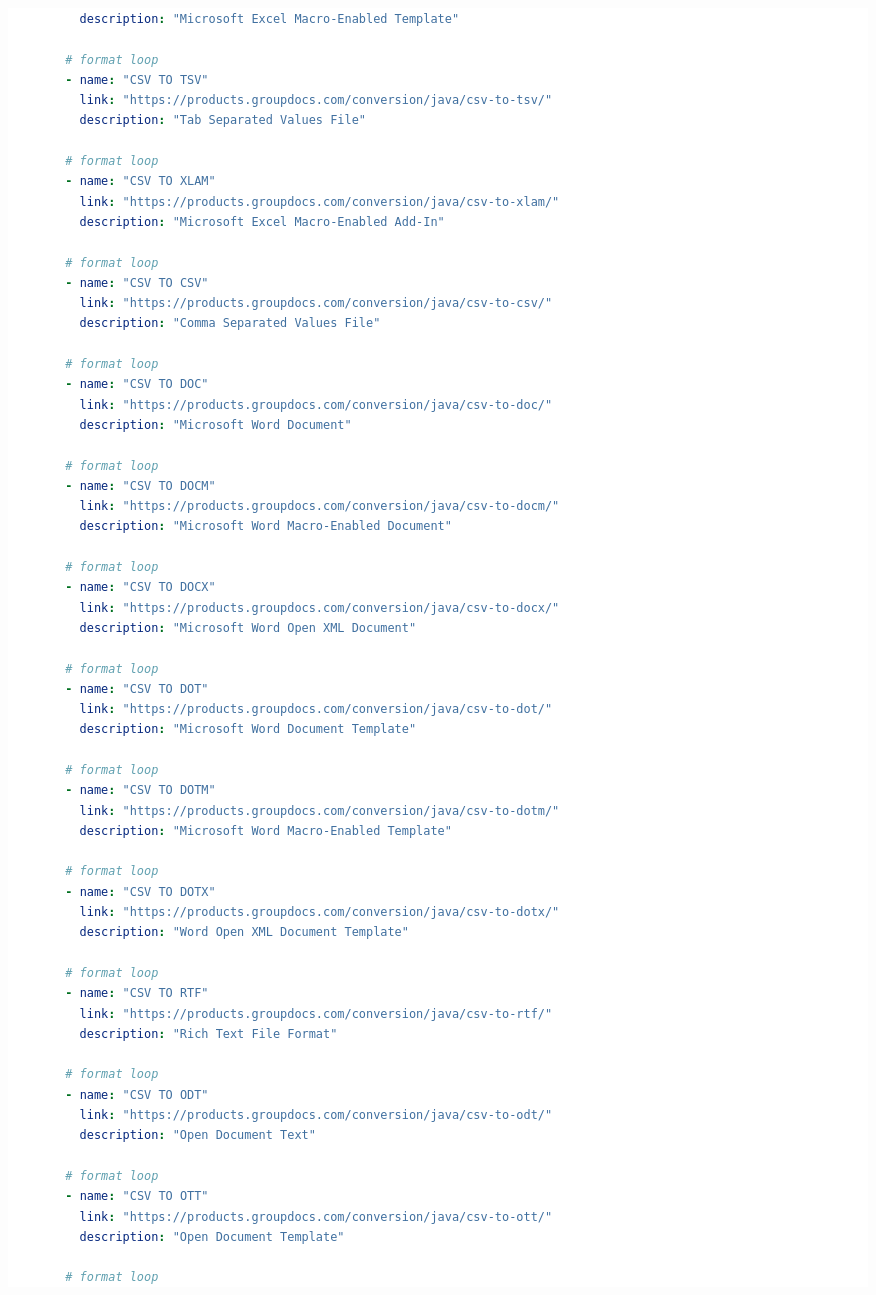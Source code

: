 ```yaml
          description: "Microsoft Excel Macro-Enabled Template"

        # format loop
        - name: "CSV TO TSV"
          link: "https://products.groupdocs.com/conversion/java/csv-to-tsv/"
          description: "Tab Separated Values File"

        # format loop
        - name: "CSV TO XLAM"
          link: "https://products.groupdocs.com/conversion/java/csv-to-xlam/"
          description: "Microsoft Excel Macro-Enabled Add-In"

        # format loop
        - name: "CSV TO CSV"
          link: "https://products.groupdocs.com/conversion/java/csv-to-csv/"
          description: "Comma Separated Values File"

        # format loop
        - name: "CSV TO DOC"
          link: "https://products.groupdocs.com/conversion/java/csv-to-doc/"
          description: "Microsoft Word Document"

        # format loop
        - name: "CSV TO DOCM"
          link: "https://products.groupdocs.com/conversion/java/csv-to-docm/"
          description: "Microsoft Word Macro-Enabled Document"

        # format loop
        - name: "CSV TO DOCX"
          link: "https://products.groupdocs.com/conversion/java/csv-to-docx/"
          description: "Microsoft Word Open XML Document"

        # format loop
        - name: "CSV TO DOT"
          link: "https://products.groupdocs.com/conversion/java/csv-to-dot/"
          description: "Microsoft Word Document Template"

        # format loop
        - name: "CSV TO DOTM"
          link: "https://products.groupdocs.com/conversion/java/csv-to-dotm/"
          description: "Microsoft Word Macro-Enabled Template"

        # format loop
        - name: "CSV TO DOTX"
          link: "https://products.groupdocs.com/conversion/java/csv-to-dotx/"
          description: "Word Open XML Document Template"

        # format loop
        - name: "CSV TO RTF"
          link: "https://products.groupdocs.com/conversion/java/csv-to-rtf/"
          description: "Rich Text File Format"

        # format loop
        - name: "CSV TO ODT"
          link: "https://products.groupdocs.com/conversion/java/csv-to-odt/"
          description: "Open Document Text"

        # format loop
        - name: "CSV TO OTT"
          link: "https://products.groupdocs.com/conversion/java/csv-to-ott/"
          description: "Open Document Template"

        # format loop
```